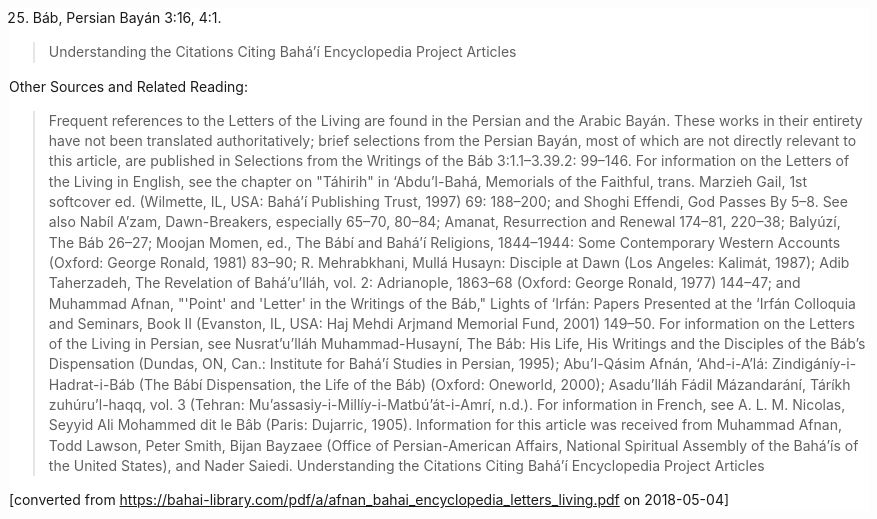 25. Báb, Persian Bayán 3:16, 4:1.

> Understanding the Citations
> Citing Bahá’í Encyclopedia Project Articles

Other Sources and Related Reading:

> Frequent references to the Letters of the Living are found in the Persian and the Arabic Bayán. These works
> in their entirety have not been translated authoritatively; brief selections from the Persian Bayán, most of
> which are not directly relevant to this article, are published in Selections from the Writings of the Báb
> 3:1.1–3.39.2: 99–146.
> For information on the Letters of the Living in English, see the chapter on "Táhirih" in ‘Abdu’l-Bahá,
> Memorials of the Faithful, trans. Marzieh Gail, 1st softcover ed. (Wilmette, IL, USA: Bahá’í Publishing Trust,
> 1997) 69: 188–200; and Shoghi Effendi, God Passes By 5–8. See also Nabíl A’zam, Dawn-Breakers,
> especially 65–70, 80–84; Amanat, Resurrection and Renewal 174–81, 220–38; Balyúzí, The Báb 26–27;
> Moojan Momen, ed., The Bábí and Bahá’í Religions, 1844–1944: Some Contemporary Western Accounts
> (Oxford: George Ronald, 1981) 83–90; R. Mehrabkhani, Mullá Husayn: Disciple at Dawn (Los Angeles:
> Kalimát, 1987); Adib Taherzadeh, The Revelation of Bahá’u’lláh, vol. 2: Adrianople, 1863–68 (Oxford:
> George Ronald, 1977) 144–47; and Muhammad Afnan, "'Point' and 'Letter' in the Writings of the Báb,"
> Lights of ‘Irfán: Papers Presented at the ‘Irfán Colloquia and Seminars, Book II (Evanston, IL, USA: Haj
> Mehdi Arjmand Memorial Fund, 2001) 149–50.
> For information on the Letters of the Living in Persian, see Nusrat’u’lláh Muhammad-Husayní, The Báb: His
> Life, His Writings and the Disciples of the Báb’s Dispensation (Dundas, ON, Can.: Institute for Bahá’í Studies
> in Persian, 1995); Abu’l-Qásim Afnán, ‘Ahd-i-A’lá: Zindigáníy-i-Hadrat-i-Báb (The Bábí Dispensation, the
> Life of the Báb) (Oxford: Oneworld, 2000); Asadu’lláh Fádil Mázandarání, Táríkh zuhúru’l-haqq, vol. 3
> (Tehran: Mu’assasiy-i-Millíy-i-Matbú’át-i-Amrí, n.d.). For information in French, see A. L. M. Nicolas, Seyyid
> Ali Mohammed dit le Bâb (Paris: Dujarric, 1905).
> Information for this article was received from Muhammad Afnan, Todd Lawson, Peter Smith, Bijan Bayzaee
> (Office of Persian-American Affairs, National Spiritual Assembly of the Bahá’ís of the United States), and
> Nader Saiedi.
Understanding the Citations
Citing Bahá’í Encyclopedia Project Articles


[converted from https://bahai-library.com/pdf/a/afnan_bahai_encyclopedia_letters_living.pdf on 2018-05-04]


